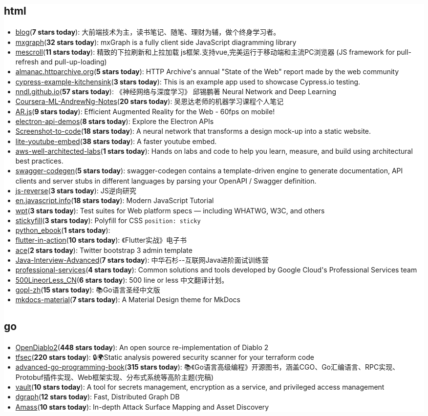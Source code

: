 ## html
* [blog](https://github.com/biaochenxuying/blog)(**7 stars today**): 大前端技术为主，读书笔记、随笔、理财为辅，做个终身学习者。
* [mxgraph](https://github.com/jgraph/mxgraph)(**32 stars today**): mxGraph is a fully client side JavaScript diagramming library
* [mescroll](https://github.com/mescroll/mescroll)(**11 stars today**): 精致的下拉刷新和上拉加载 js框架.支持vue,完美运行于移动端和主流PC浏览器 (JS framework for pull-refresh and pull-up-loading)
* [almanac.httparchive.org](https://github.com/HTTPArchive/almanac.httparchive.org)(**5 stars today**): HTTP Archive's annual "State of the Web" report made by the web community
* [cypress-example-kitchensink](https://github.com/cypress-io/cypress-example-kitchensink)(**3 stars today**): This is an example app used to showcase Cypress.io testing.
* [nndl.github.io](https://github.com/nndl/nndl.github.io)(**57 stars today**): 《神经网络与深度学习》 邱锡鹏著 Neural Network and Deep Learning
* [Coursera-ML-AndrewNg-Notes](https://github.com/fengdu78/Coursera-ML-AndrewNg-Notes)(**20 stars today**): 吴恩达老师的机器学习课程个人笔记
* [AR.js](https://github.com/jeromeetienne/AR.js)(**9 stars today**): Efficient Augmented Reality for the Web - 60fps on mobile!
* [electron-api-demos](https://github.com/electron/electron-api-demos)(**8 stars today**): Explore the Electron APIs
* [Screenshot-to-code](https://github.com/emilwallner/Screenshot-to-code)(**18 stars today**): A neural network that transforms a design mock-up into a static website.
* [lite-youtube-embed](https://github.com/paulirish/lite-youtube-embed)(**38 stars today**): A faster youtube embed.
* [aws-well-architected-labs](https://github.com/awslabs/aws-well-architected-labs)(**1 stars today**): Hands on labs and code to help you learn, measure, and build using architectural best practices.
* [swagger-codegen](https://github.com/swagger-api/swagger-codegen)(**5 stars today**): swagger-codegen contains a template-driven engine to generate documentation, API clients and server stubs in different languages by parsing your OpenAPI / Swagger definition.
* [js-reverse](https://github.com/freedom-wy/js-reverse)(**3 stars today**): JS逆向研究
* [en.javascript.info](https://github.com/javascript-tutorial/en.javascript.info)(**18 stars today**): Modern JavaScript Tutorial
* [wpt](https://github.com/web-platform-tests/wpt)(**3 stars today**): Test suites for Web platform specs — including WHATWG, W3C, and others
* [stickyfill](https://github.com/wilddeer/stickyfill)(**3 stars today**): Polyfill for CSS `position: sticky`
* [python_ebook](https://github.com/shihyu/python_ebook)(**1 stars today**): 
* [flutter-in-action](https://github.com/flutterchina/flutter-in-action)(**10 stars today**): 《Flutter实战》电子书
* [ace](https://github.com/bopoda/ace)(**2 stars today**): Twitter bootstrap 3 admin template
* [Java-Interview-Advanced](https://github.com/shishan100/Java-Interview-Advanced)(**7 stars today**): 中华石杉--互联网Java进阶面试训练营
* [professional-services](https://github.com/GoogleCloudPlatform/professional-services)(**4 stars today**): Common solutions and tools developed by Google Cloud's Professional Services team
* [500LineorLess_CN](https://github.com/HT524/500LineorLess_CN)(**6 stars today**): 500 line or less 中文翻译计划。
* [gopl-zh](https://github.com/golang-china/gopl-zh)(**15 stars today**): 📚Go语言圣经中文版
* [mkdocs-material](https://github.com/squidfunk/mkdocs-material)(**7 stars today**): A Material Design theme for MkDocs

## go
* [OpenDiablo2](https://github.com/OpenDiablo2/OpenDiablo2)(**448 stars today**): An open source re-implementation of Diablo 2
* [tfsec](https://github.com/liamg/tfsec)(**220 stars today**): 🔒🌍Static analysis powered security scanner for your terraform code
* [advanced-go-programming-book](https://github.com/chai2010/advanced-go-programming-book)(**315 stars today**): 📚《Go语言高级编程》开源图书，涵盖CGO、Go汇编语言、RPC实现、Protobuf插件实现、Web框架实现、分布式系统等高阶主题(完稿)
* [vault](https://github.com/hashicorp/vault)(**10 stars today**): A tool for secrets management, encryption as a service, and privileged access management
* [dgraph](https://github.com/dgraph-io/dgraph)(**12 stars today**): Fast, Distributed Graph DB
* [Amass](https://github.com/OWASP/Amass)(**10 stars today**): In-depth Attack Surface Mapping and Asset Discovery